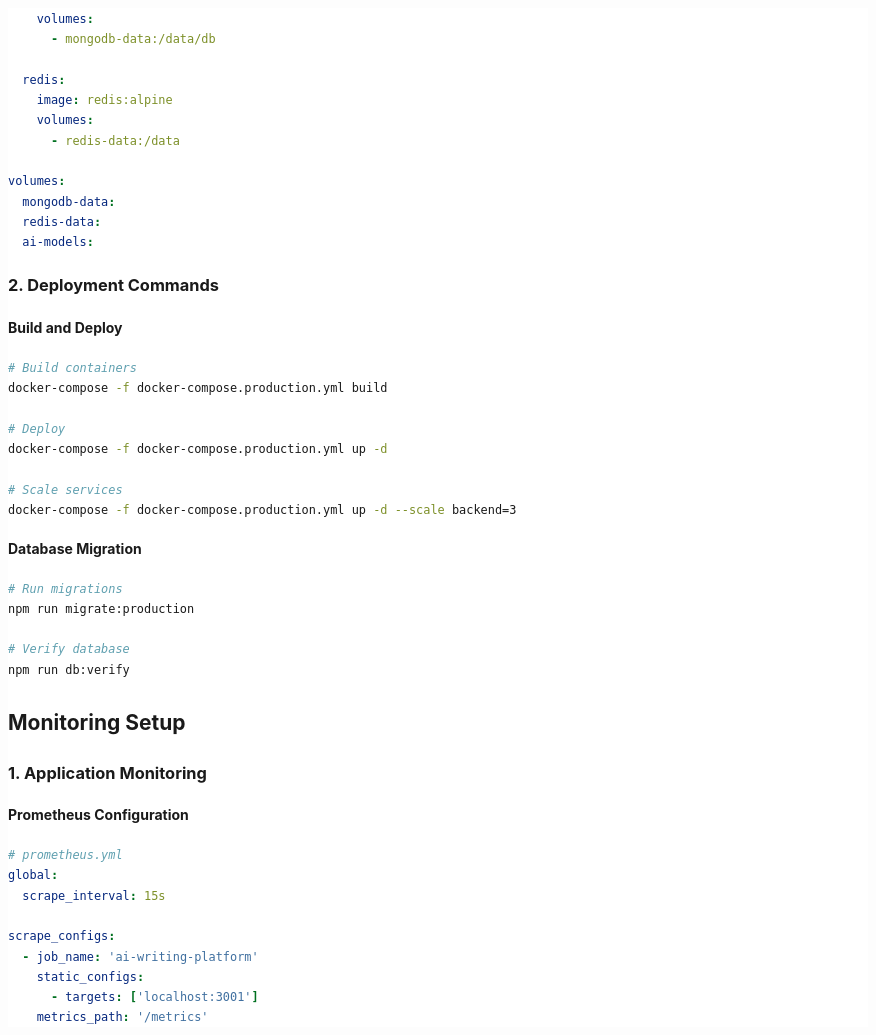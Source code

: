 ```yaml
    volumes:
      - mongodb-data:/data/db

  redis:
    image: redis:alpine
    volumes:
      - redis-data:/data

volumes:
  mongodb-data:
  redis-data:
  ai-models:
```

### 2. Deployment Commands

#### Build and Deploy
```bash
# Build containers
docker-compose -f docker-compose.production.yml build

# Deploy
docker-compose -f docker-compose.production.yml up -d

# Scale services
docker-compose -f docker-compose.production.yml up -d --scale backend=3
```

#### Database Migration
```bash
# Run migrations
npm run migrate:production

# Verify database
npm run db:verify
```

## Monitoring Setup

### 1. Application Monitoring

#### Prometheus Configuration
```yaml
# prometheus.yml
global:
  scrape_interval: 15s

scrape_configs:
  - job_name: 'ai-writing-platform'
    static_configs:
      - targets: ['localhost:3001']
    metrics_path: '/metrics'
```
